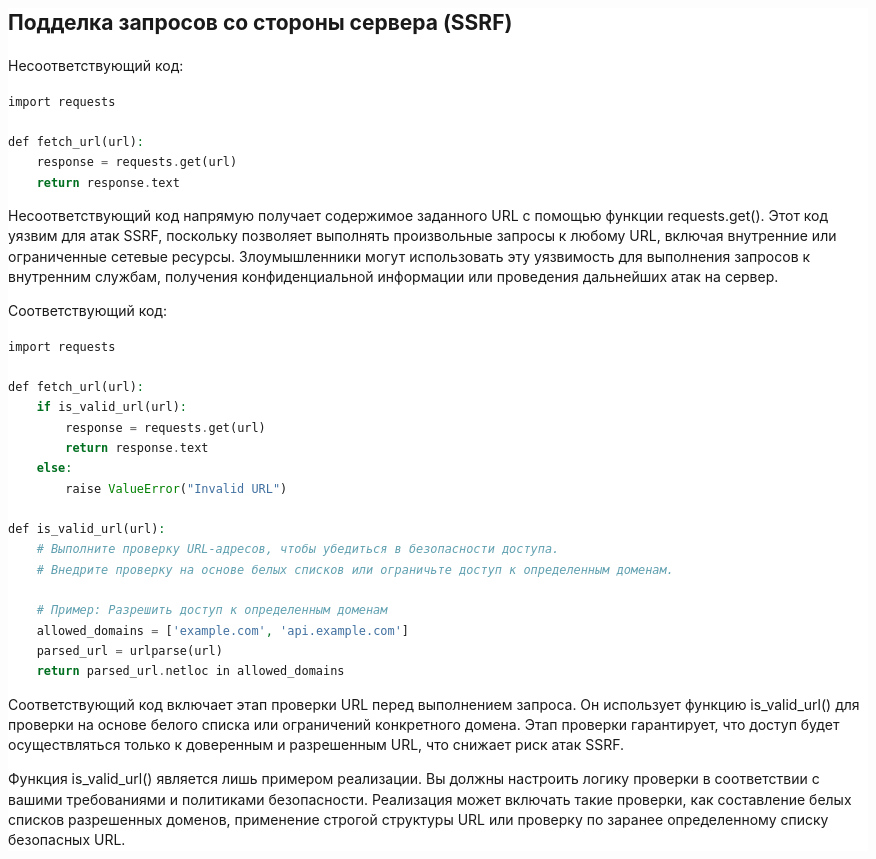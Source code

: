 

## Подделка запросов со стороны сервера (SSRF)

<span class="d-inline-block p-2 mr-1 v-align-middle bg-red-000"></span>Несоответствующий код:


```php
import requests

def fetch_url(url):
    response = requests.get(url)
    return response.text
```

Несоответствующий код напрямую получает содержимое заданного URL с помощью функции requests.get(). Этот код уязвим для атак SSRF, поскольку позволяет выполнять произвольные запросы к любому URL, включая внутренние или ограниченные сетевые ресурсы. Злоумышленники могут использовать эту уязвимость для выполнения запросов к внутренним службам, получения конфиденциальной информации или проведения дальнейших атак на сервер.






<span class="d-inline-block p-2 mr-1 v-align-middle bg-green-000"></span>Соответствующий код:


```php
import requests

def fetch_url(url):
    if is_valid_url(url):
        response = requests.get(url)
        return response.text
    else:
        raise ValueError("Invalid URL")

def is_valid_url(url):
    # Выполните проверку URL-адресов, чтобы убедиться в безопасности доступа.
    # Внедрите проверку на основе белых списков или ограничьте доступ к определенным доменам.

    # Пример: Разрешить доступ к определенным доменам
    allowed_domains = ['example.com', 'api.example.com']
    parsed_url = urlparse(url)
    return parsed_url.netloc in allowed_domains
```

Соответствующий код включает этап проверки URL перед выполнением запроса. Он использует функцию is_valid_url() для проверки на основе белого списка или ограничений конкретного домена. Этап проверки гарантирует, что доступ будет осуществляться только к доверенным и разрешенным URL, что снижает риск атак SSRF.

Функция is_valid_url() является лишь примером реализации. Вы должны настроить логику проверки в соответствии с вашими требованиями и политиками безопасности. Реализация может включать такие проверки, как составление белых списков разрешенных доменов, применение строгой структуры URL или проверку по заранее определенному списку безопасных URL.
